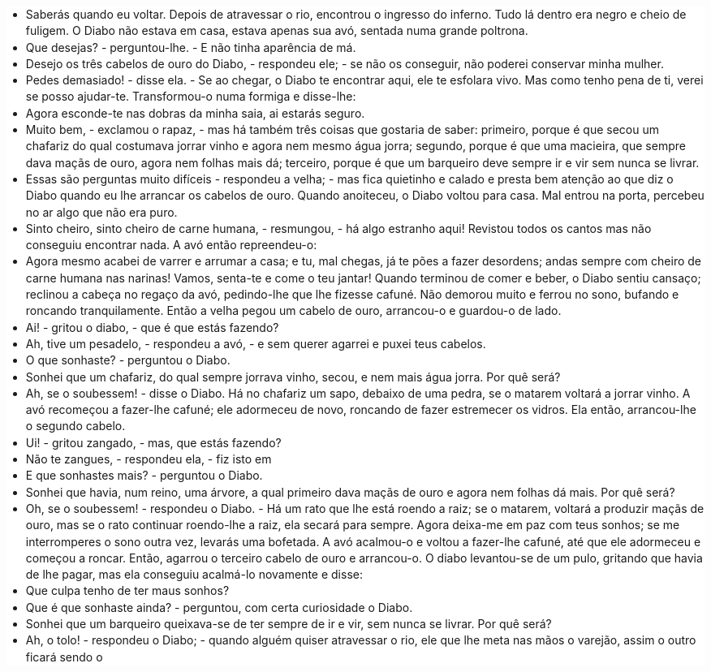 - Saberás quando eu voltar.
Depois de atravessar o rio, encontrou o ingresso do inferno. Tudo lá
dentro era negro e cheio de fuligem. O Diabo não estava em casa, estava
apenas sua avó, sentada numa grande poltrona.
- Que desejas? - perguntou-lhe. - E não tinha aparência de má.
- Desejo os três cabelos de ouro do Diabo, - respondeu ele; - se não os
conseguir, não poderei conservar minha mulher.
- Pedes demasiado! - disse ela. - Se ao chegar, o Diabo te encontrar
aqui, ele te esfolara vivo. Mas como tenho pena de ti, verei se posso
ajudar-te.
Transformou-o numa formiga e disse-lhe:
- Agora esconde-te nas dobras da minha saia, ai estarás seguro.
- Muito bem, - exclamou o rapaz, - mas há também três coisas que
gostaria de saber: primeiro, porque é que secou um chafariz do qual
costumava jorrar vinho e agora nem mesmo água jorra; segundo, porque é
que uma macieira, que sempre dava maçãs de ouro, agora nem folhas mais
dá; terceiro, porque é que um barqueiro deve sempre ir e vir sem nunca
se livrar.
- Essas são perguntas muito difíceis - respondeu a velha; - mas fica
quietinho e calado e presta bem atenção ao que diz o Diabo quando eu lhe
arrancar os cabelos de ouro.
Quando anoiteceu, o Diabo voltou para casa. Mal entrou na porta,
percebeu no ar algo que não era puro.
- Sinto cheiro, sinto cheiro de carne humana, - resmungou, - há algo
estranho aqui!
Revistou todos os cantos mas não conseguiu encontrar nada. A avó então
repreendeu-o:
- Agora mesmo acabei de varrer e arrumar a casa; e tu, mal chegas, já te
pões a fazer desordens; andas sempre com cheiro de carne humana nas
narinas! Vamos, senta-te e come o teu jantar!
Quando terminou de comer e beber, o Diabo sentiu cansaço; reclinou a
cabeça no regaço da avó, pedindo-lhe que lhe fizesse cafuné. Não demorou
muito e ferrou no sono, bufando e roncando tranquilamente. Então a velha
pegou um cabelo de ouro, arrancou-o e guardou-o de lado.
- Ai! - gritou o diabo, - que é que estás fazendo?
- Ah, tive um pesadelo, - respondeu a avó, - e sem querer agarrei e
puxei teus cabelos.
- O que sonhaste? - perguntou o Diabo.
- Sonhei que um chafariz, do qual sempre jorrava vinho, secou, e nem
mais água jorra. Por quê será?
- Ah, se o soubessem! - disse o Diabo. Há no chafariz um sapo, debaixo
de uma pedra, se o matarem voltará a jorrar vinho.
A avó recomeçou a fazer-lhe cafuné; ele adormeceu de novo, roncando de
fazer estremecer os vidros. Ela então, arrancou-lhe o segundo cabelo.
- Ui! - gritou zangado, - mas, que estás fazendo?
- Não te zangues, - respondeu ela, - fiz isto em
- E que sonhastes mais? - perguntou o Diabo.
- Sonhei que havia, num reino, uma árvore, a qual primeiro dava maçãs de
ouro e agora nem folhas dá mais. Por quê será?
- Oh, se o soubessem! - respondeu o Diabo. - Há um rato que lhe está
roendo a raiz; se o matarem, voltará a produzir maçãs de ouro, mas se o
rato continuar roendo-lhe a raiz, ela secará para sempre. Agora deixa-me
em paz com teus sonhos; se me interromperes o sono outra vez, levarás
uma bofetada.
A avó acalmou-o e voltou a fazer-lhe cafuné, até que ele adormeceu e
começou a roncar. Então, agarrou o terceiro cabelo de ouro e arrancou-o.
O diabo levantou-se de um pulo, gritando que havia de lhe pagar, mas ela
conseguiu acalmá-lo novamente e disse:
- Que culpa tenho de ter maus sonhos?
- Que é que sonhaste ainda? - perguntou, com certa curiosidade o Diabo.
- Sonhei que um barqueiro queixava-se de ter sempre de ir e vir, sem
nunca se livrar. Por quê será?
- Ah, o tolo! - respondeu o Diabo; - quando alguém quiser atravessar o
rio, ele que lhe meta nas mãos o varejão, assim o outro ficará sendo o
